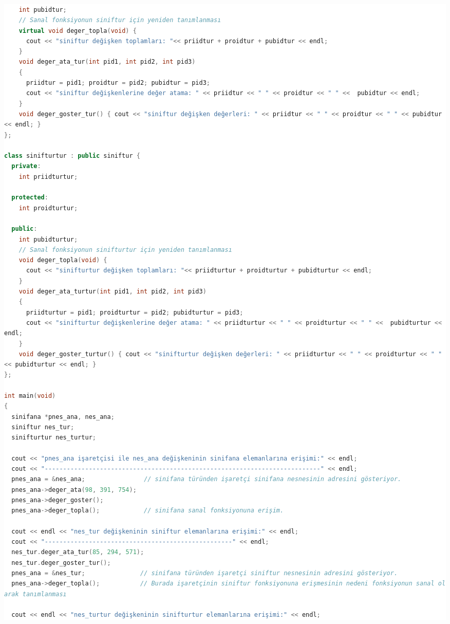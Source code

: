 ```c++
    int pubidtur;
    // Sanal fonksiyonun siniftur için yeniden tanımlanması
    virtual void deger_topla(void) {
      cout << "siniftur değişken toplamları: "<< priidtur + proidtur + pubidtur << endl;
    }
    void deger_ata_tur(int pid1, int pid2, int pid3)
    {
      priidtur = pid1; proidtur = pid2; pubidtur = pid3;
      cout << "siniftur değişkenlerine değer atama: " << priidtur << " " << proidtur << " " <<  pubidtur << endl;
    }
    void deger_goster_tur() { cout << "siniftur değişken değerleri: " << priidtur << " " << proidtur << " " << pubidtur << endl; }
};

class sinifturtur : public siniftur {
  private:
    int priidturtur;

  protected:
    int proidturtur;

  public:
    int pubidturtur;
    // Sanal fonksiyonun sinifturtur için yeniden tanımlanması
    void deger_topla(void) {
      cout << "sinifturtur değişken toplamları: "<< priidturtur + proidturtur + pubidturtur << endl;
    }
    void deger_ata_turtur(int pid1, int pid2, int pid3)
    {
      priidturtur = pid1; proidturtur = pid2; pubidturtur = pid3;
      cout << "sinifturtur değişkenlerine değer atama: " << priidturtur << " " << proidturtur << " " <<  pubidturtur << endl;
    }
    void deger_goster_turtur() { cout << "sinifturtur değişken değerleri: " << priidturtur << " " << proidturtur << " " << pubidturtur << endl; }
};

int main(void)
{
  sinifana *pnes_ana, nes_ana;
  siniftur nes_tur;
  sinifturtur nes_turtur;

  cout << "pnes_ana işaretçisi ile nes_ana değişkeninin sinifana elemanlarına erişimi:" << endl;
  cout << "---------------------------------------------------------------------------" << endl;
  pnes_ana = &nes_ana;                // sinifana türünden işaretçi sinifana nesnesinin adresini gösteriyor.
  pnes_ana->deger_ata(98, 391, 754);
  pnes_ana->deger_goster();
  pnes_ana->deger_topla();            // sinifana sanal fonksiyonuna erişim.

  cout << endl << "nes_tur değişkeninin siniftur elemanlarına erişimi:" << endl;
  cout << "---------------------------------------------------" << endl;
  nes_tur.deger_ata_tur(85, 294, 571);
  nes_tur.deger_goster_tur();
  pnes_ana = &nes_tur;               // sinifana türünden işaretçi siniftur nesnesinin adresini gösteriyor.
  pnes_ana->deger_topla();           // Burada işaretçinin siniftur fonksiyonuna erişmesinin nedeni fonksiyonun sanal olarak tanımlanması

  cout << endl << "nes_turtur değişkeninin sinifturtur elemanlarına erişimi:" << endl;
```